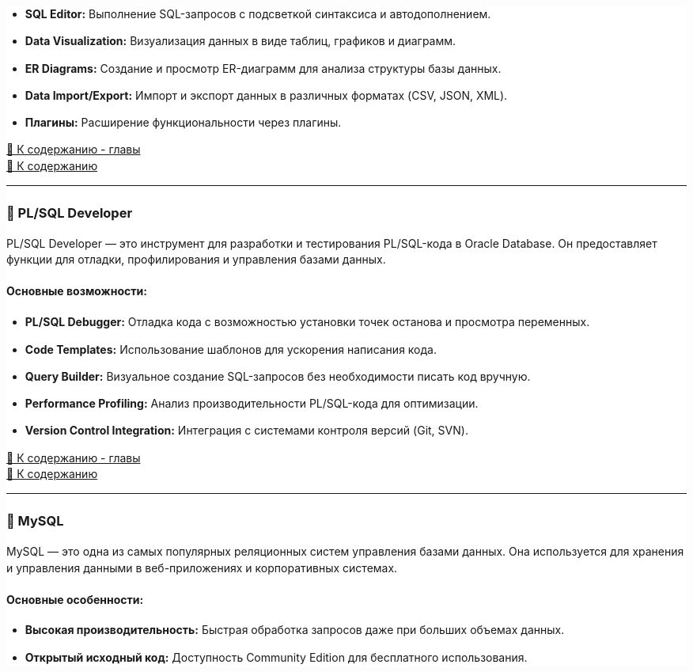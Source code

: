 - **SQL Editor:**
  Выполнение SQL-запросов с подсветкой синтаксиса и автодополнением.

- **Data Visualization:**
  Визуализация данных в виде таблиц, графиков и диаграмм.

- **ER Diagrams:**
  Создание и просмотр ER-диаграмм для анализа структуры базы данных.

- **Data Import/Export:**
  Импорт и экспорт данных в различных форматах (CSV, JSON, XML).

- **Плагины:**
  Расширение функциональности через плагины.

[🔄 К содержанию - главы](#тесты-бд-глава)  
[🔼 К содержанию](#content)

---

### 💾 PL/SQL Developer <a id="plsql-developer"></a>

PL/SQL Developer — это инструмент для разработки и тестирования PL/SQL-кода в Oracle Database. Он предоставляет функции для отладки, профилирования и управления базами данных.

#### Основные возможности:
- **PL/SQL Debugger:**
  Отладка кода с возможностью установки точек останова и просмотра переменных.

- **Code Templates:**
  Использование шаблонов для ускорения написания кода.

- **Query Builder:**
  Визуальное создание SQL-запросов без необходимости писать код вручную.

- **Performance Profiling:**
  Анализ производительности PL/SQL-кода для оптимизации.

- **Version Control Integration:**
  Интеграция с системами контроля версий (Git, SVN).

[🔄 К содержанию - главы](#тесты-бд-глава)  
[🔼 К содержанию](#content)

---

### 🐬 MySQL <a id="mysql"></a>

MySQL — это одна из самых популярных реляционных систем управления базами данных. Она используется для хранения и управления данными в веб-приложениях и корпоративных системах.

#### Основные особенности:
- **Высокая производительность:**
  Быстрая обработка запросов даже при больших объемах данных.

- **Открытый исходный код:**
  Доступность Community Edition для бесплатного использования.
